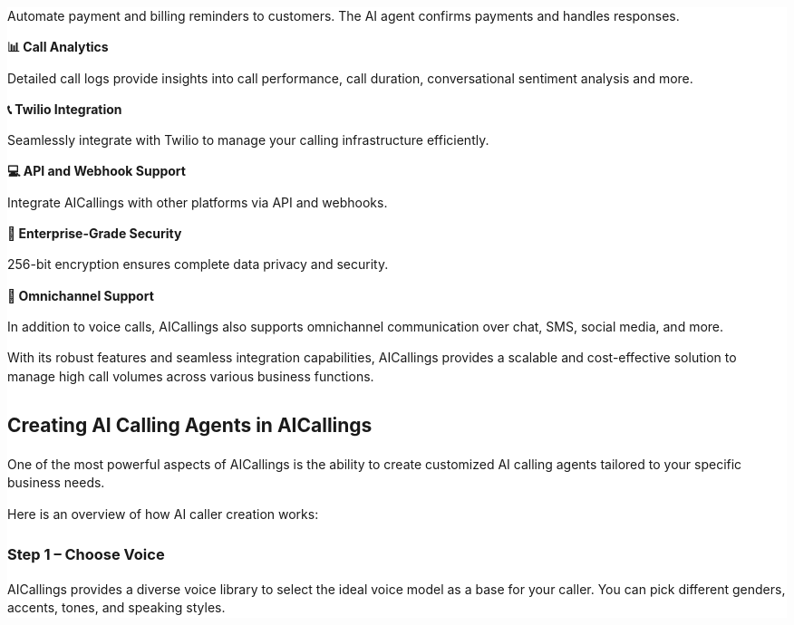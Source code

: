 

<p>Automate payment and billing reminders to customers. The AI agent confirms payments and handles responses.</p>



<p><strong>📊 Call Analytics</strong></p>



<p>Detailed call logs provide insights into call performance, call duration, conversational sentiment analysis and more.</p>



<p><strong>📞 Twilio Integration</strong></p>



<p>Seamlessly integrate with Twilio to manage your calling infrastructure efficiently.</p>



<p><strong>💻 API and Webhook Support</strong></p>



<p>Integrate AICallings with other platforms via API and webhooks.</p>



<p><strong>🔐 Enterprise-Grade Security</strong></p>



<p>256-bit encryption ensures complete data privacy and security.</p>



<p><strong>📱 Omnichannel Support</strong></p>



<p>In addition to voice calls, AICallings also supports omnichannel communication over chat, SMS, social media, and more.</p>



<p>With its robust features and seamless integration capabilities, AICallings provides a scalable and cost-effective solution to manage high call volumes across various business functions.</p>



<h2 class="wp-block-heading"><strong>Creating AI Calling Agents in AICallings</strong></h2>



<p>One of the most powerful aspects of AICallings is the ability to create customized AI calling agents tailored to your specific business needs.</p>



<p>Here is an overview of how AI caller creation works:</p>



<h3 class="wp-block-heading">Step 1 – Choose Voice</h3>



<p>AICallings provides a diverse voice library to select the ideal voice model as a base for your caller. You can pick different genders, accents, tones, and speaking styles.</p>
